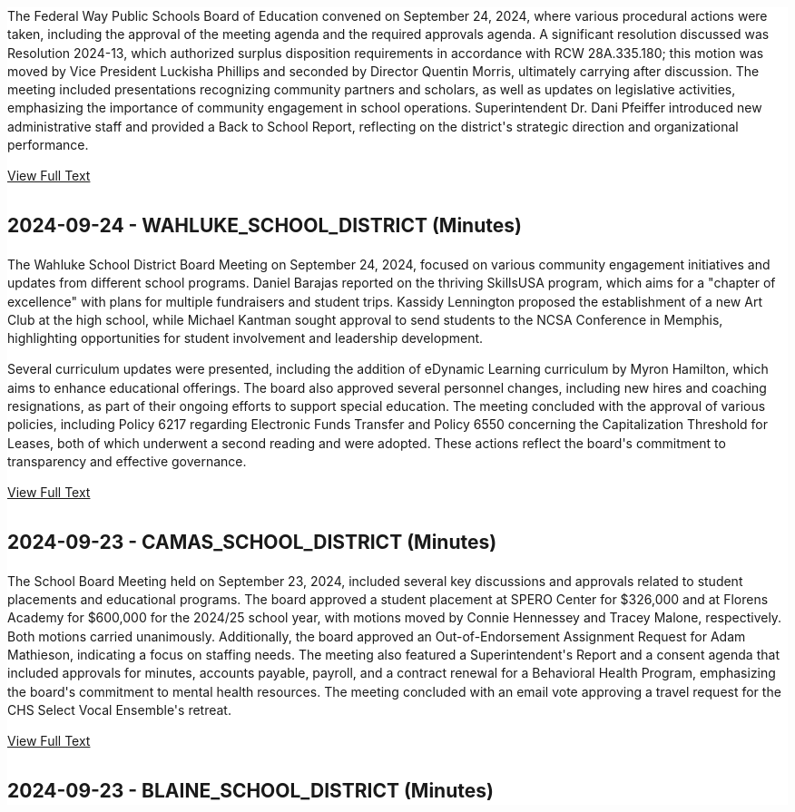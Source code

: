 The Federal Way Public Schools Board of Education convened on September 24, 2024, where various procedural actions were taken, including the approval of the meeting agenda and the required approvals agenda. A significant resolution discussed was Resolution 2024-13, which authorized surplus disposition requirements in accordance with RCW 28A.335.180; this motion was moved by Vice President Luckisha Phillips and seconded by Director Quentin Morris, ultimately carrying after discussion. The meeting included presentations recognizing community partners and scholars, as well as updates on legislative activities, emphasizing the importance of community engagement in school operations. Superintendent Dr. Dani Pfeiffer introduced new administrative staff and provided a Back to School Report, reflecting on the district's strategic direction and organizational performance.

[View Full Text](https://raw.githubusercontent.com/VoronoiPerspectives/WashingtonStateSchoolBoardExplorer/refs/heads/main/data/countries/usa/states/wa/counties/king/school_boards/federal_way_public_schools/2024/2024-09-24-minutes.txt)

## 2024-09-24 - WAHLUKE_SCHOOL_DISTRICT (Minutes)

The Wahluke School District Board Meeting on September 24, 2024, focused on various community engagement initiatives and updates from different school programs. Daniel Barajas reported on the thriving SkillsUSA program, which aims for a "chapter of excellence" with plans for multiple fundraisers and student trips. Kassidy Lennington proposed the establishment of a new Art Club at the high school, while Michael Kantman sought approval to send students to the NCSA Conference in Memphis, highlighting opportunities for student involvement and leadership development. 

Several curriculum updates were presented, including the addition of eDynamic Learning curriculum by Myron Hamilton, which aims to enhance educational offerings. The board also approved several personnel changes, including new hires and coaching resignations, as part of their ongoing efforts to support special education. The meeting concluded with the approval of various policies, including Policy 6217 regarding Electronic Funds Transfer and Policy 6550 concerning the Capitalization Threshold for Leases, both of which underwent a second reading and were adopted. These actions reflect the board's commitment to transparency and effective governance.

[View Full Text](https://raw.githubusercontent.com/VoronoiPerspectives/WashingtonStateSchoolBoardExplorer/refs/heads/main/data/countries/usa/states/wa/counties/grant/school_boards/wahluke_school_district/2024/2024-09-24-minutes.txt)

## 2024-09-23 - CAMAS_SCHOOL_DISTRICT (Minutes)

The School Board Meeting held on September 23, 2024, included several key discussions and approvals related to student placements and educational programs. The board approved a student placement at SPERO Center for $326,000 and at Florens Academy for $600,000 for the 2024/25 school year, with motions moved by Connie Hennessey and Tracey Malone, respectively. Both motions carried unanimously. Additionally, the board approved an Out-of-Endorsement Assignment Request for Adam Mathieson, indicating a focus on staffing needs. The meeting also featured a Superintendent's Report and a consent agenda that included approvals for minutes, accounts payable, payroll, and a contract renewal for a Behavioral Health Program, emphasizing the board's commitment to mental health resources. The meeting concluded with an email vote approving a travel request for the CHS Select Vocal Ensemble's retreat.

[View Full Text](https://raw.githubusercontent.com/VoronoiPerspectives/WashingtonStateSchoolBoardExplorer/refs/heads/main/data/countries/usa/states/wa/counties/clark/school_boards/camas_school_district/2024/2024-09-23-minutes.txt)

## 2024-09-23 - BLAINE_SCHOOL_DISTRICT (Minutes)
